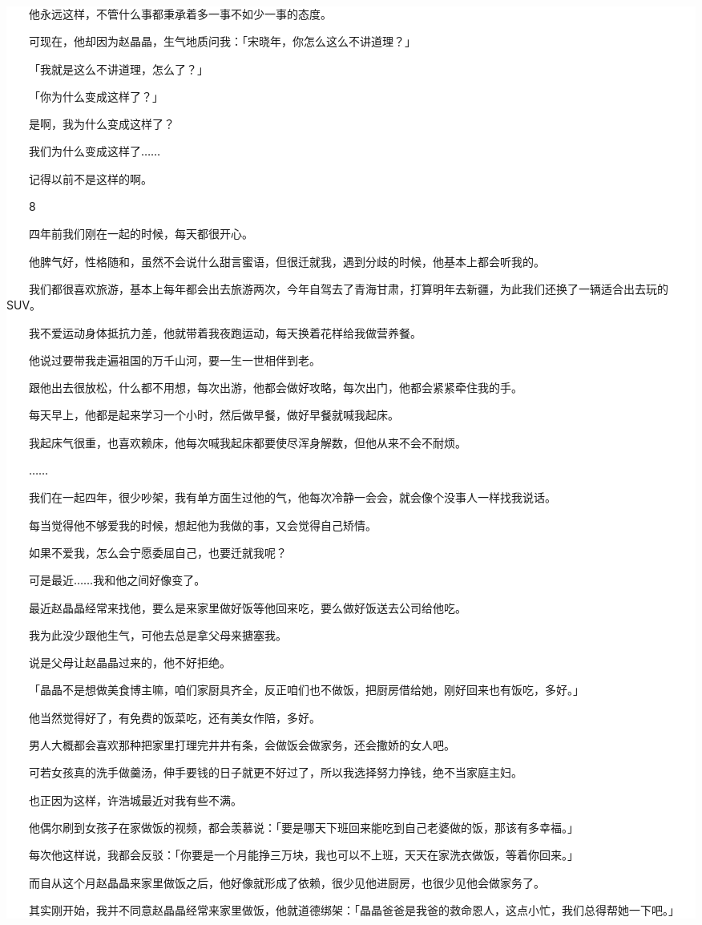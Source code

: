 &emsp;&emsp;他永远这样，不管什么事都秉承着多一事不如少一事的态度。  
  
&emsp;&emsp;可现在，他却因为赵晶晶，生气地质问我：「宋晓年，你怎么这么不讲道理？」  
  
&emsp;&emsp;「我就是这么不讲道理，怎么了？」  
  
&emsp;&emsp;「你为什么变成这样了？」  
  
&emsp;&emsp;是啊，我为什么变成这样了？  
  
&emsp;&emsp;我们为什么变成这样了……  
  
&emsp;&emsp;记得以前不是这样的啊。  
  
&emsp;&emsp;8  
  
&emsp;&emsp;四年前我们刚在一起的时候，每天都很开心。  
  
&emsp;&emsp;他脾气好，性格随和，虽然不会说什么甜言蜜语，但很迁就我，遇到分歧的时候，他基本上都会听我的。  
  
&emsp;&emsp;我们都很喜欢旅游，基本上每年都会出去旅游两次，今年自驾去了青海甘肃，打算明年去新疆，为此我们还换了一辆适合出去玩的 SUV。  
  
&emsp;&emsp;我不爱运动身体抵抗力差，他就带着我夜跑运动，每天换着花样给我做营养餐。  
  
&emsp;&emsp;他说过要带我走遍祖国的万千山河，要一生一世相伴到老。  
  
&emsp;&emsp;跟他出去很放松，什么都不用想，每次出游，他都会做好攻略，每次出门，他都会紧紧牵住我的手。  
  
&emsp;&emsp;每天早上，他都是起来学习一个小时，然后做早餐，做好早餐就喊我起床。  
  
&emsp;&emsp;我起床气很重，也喜欢赖床，他每次喊我起床都要使尽浑身解数，但他从来不会不耐烦。  
  
&emsp;&emsp;……  
  
&emsp;&emsp;我们在一起四年，很少吵架，我有单方面生过他的气，他每次冷静一会会，就会像个没事人一样找我说话。  
  
&emsp;&emsp;每当觉得他不够爱我的时候，想起他为我做的事，又会觉得自己矫情。  
  
&emsp;&emsp;如果不爱我，怎么会宁愿委屈自己，也要迁就我呢？  
  
&emsp;&emsp;可是最近……我和他之间好像变了。  
  
&emsp;&emsp;最近赵晶晶经常来找他，要么是来家里做好饭等他回来吃，要么做好饭送去公司给他吃。  
  
&emsp;&emsp;我为此没少跟他生气，可他去总是拿父母来搪塞我。  
  
&emsp;&emsp;说是父母让赵晶晶过来的，他不好拒绝。  
  
&emsp;&emsp;「晶晶不是想做美食博主嘛，咱们家厨具齐全，反正咱们也不做饭，把厨房借给她，刚好回来也有饭吃，多好。」  
  
&emsp;&emsp;他当然觉得好了，有免费的饭菜吃，还有美女作陪，多好。  
  
&emsp;&emsp;男人大概都会喜欢那种把家里打理完井井有条，会做饭会做家务，还会撒娇的女人吧。  
  
&emsp;&emsp;可若女孩真的洗手做羹汤，伸手要钱的日子就更不好过了，所以我选择努力挣钱，绝不当家庭主妇。  
  
&emsp;&emsp;也正因为这样，许浩城最近对我有些不满。  
  
&emsp;&emsp;他偶尔刷到女孩子在家做饭的视频，都会羡慕说：「要是哪天下班回来能吃到自己老婆做的饭，那该有多幸福。」  
  
&emsp;&emsp;每次他这样说，我都会反驳：「你要是一个月能挣三万块，我也可以不上班，天天在家洗衣做饭，等着你回来。」  
  
&emsp;&emsp;而自从这个月赵晶晶来家里做饭之后，他好像就形成了依赖，很少见他进厨房，也很少见他会做家务了。  
  
&emsp;&emsp;其实刚开始，我并不同意赵晶晶经常来家里做饭，他就道德绑架：「晶晶爸爸是我爸的救命恩人，这点小忙，我们总得帮她一下吧。」  
  